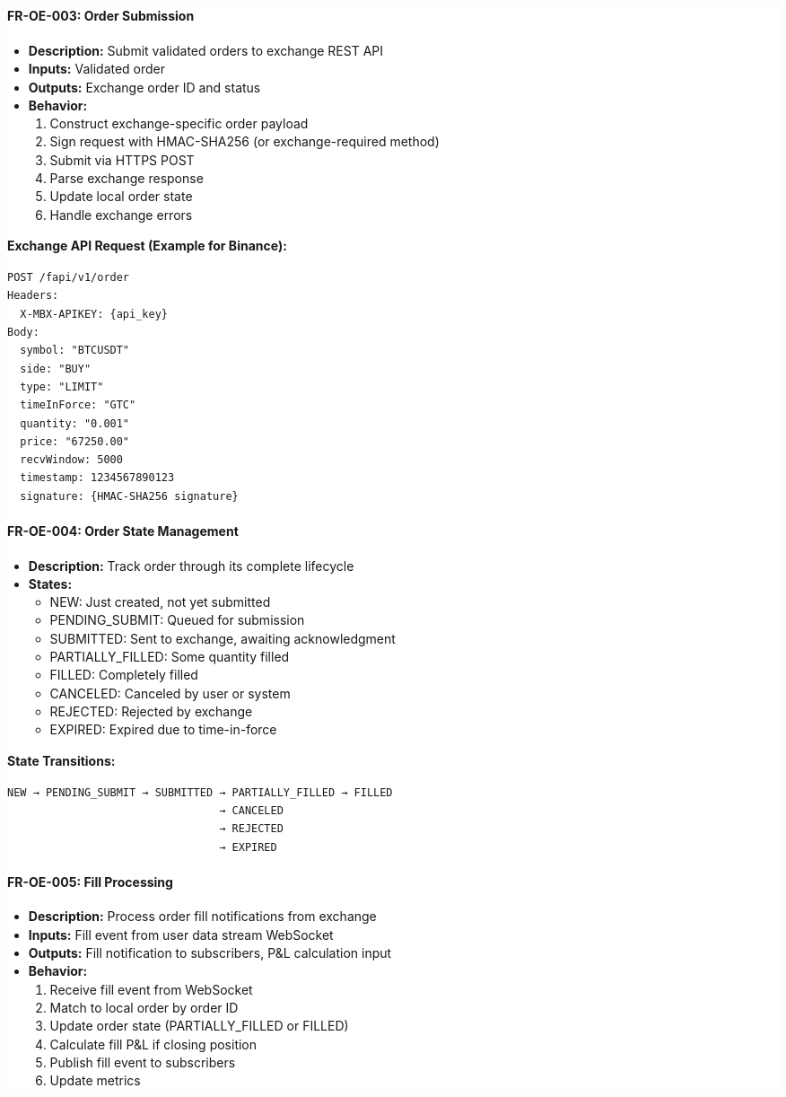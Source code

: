 #### FR-OE-003: Order Submission
- **Description:** Submit validated orders to exchange REST API
- **Inputs:** Validated order
- **Outputs:** Exchange order ID and status
- **Behavior:**
  1. Construct exchange-specific order payload
  2. Sign request with HMAC-SHA256 (or exchange-required method)
  3. Submit via HTTPS POST
  4. Parse exchange response
  5. Update local order state
  6. Handle exchange errors

**Exchange API Request (Example for Binance):**
```
POST /fapi/v1/order
Headers:
  X-MBX-APIKEY: {api_key}
Body:
  symbol: "BTCUSDT"
  side: "BUY"
  type: "LIMIT"
  timeInForce: "GTC"
  quantity: "0.001"
  price: "67250.00"
  recvWindow: 5000
  timestamp: 1234567890123
  signature: {HMAC-SHA256 signature}
```

#### FR-OE-004: Order State Management
- **Description:** Track order through its complete lifecycle
- **States:**
  - NEW: Just created, not yet submitted
  - PENDING_SUBMIT: Queued for submission
  - SUBMITTED: Sent to exchange, awaiting acknowledgment
  - PARTIALLY_FILLED: Some quantity filled
  - FILLED: Completely filled
  - CANCELED: Canceled by user or system
  - REJECTED: Rejected by exchange
  - EXPIRED: Expired due to time-in-force

**State Transitions:**
```
NEW → PENDING_SUBMIT → SUBMITTED → PARTIALLY_FILLED → FILLED
                                 → CANCELED
                                 → REJECTED
                                 → EXPIRED
```

#### FR-OE-005: Fill Processing
- **Description:** Process order fill notifications from exchange
- **Inputs:** Fill event from user data stream WebSocket
- **Outputs:** Fill notification to subscribers, P&L calculation input
- **Behavior:**
  1. Receive fill event from WebSocket
  2. Match to local order by order ID
  3. Update order state (PARTIALLY_FILLED or FILLED)
  4. Calculate fill P&L if closing position
  5. Publish fill event to subscribers
  6. Update metrics
